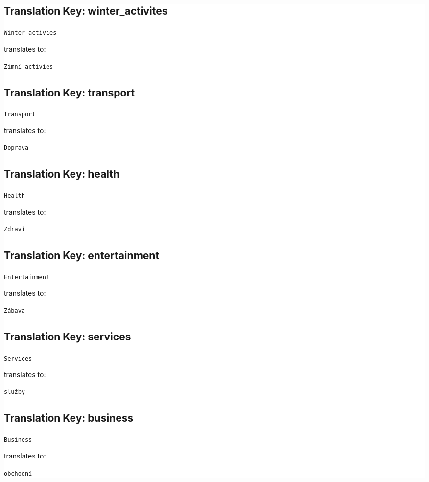 
## Translation Key: winter_activites
```
Winter activies
```
translates to:
```
Zimní activies
```


## Translation Key: transport
```
Transport
```
translates to:
```
Doprava
```


## Translation Key: health
```
Health
```
translates to:
```
Zdraví
```


## Translation Key: entertainment
```
Entertainment
```
translates to:
```
Zábava
```


## Translation Key: services
```
Services
```
translates to:
```
služby
```


## Translation Key: business
```
Business
```
translates to:
```
obchodní
```
